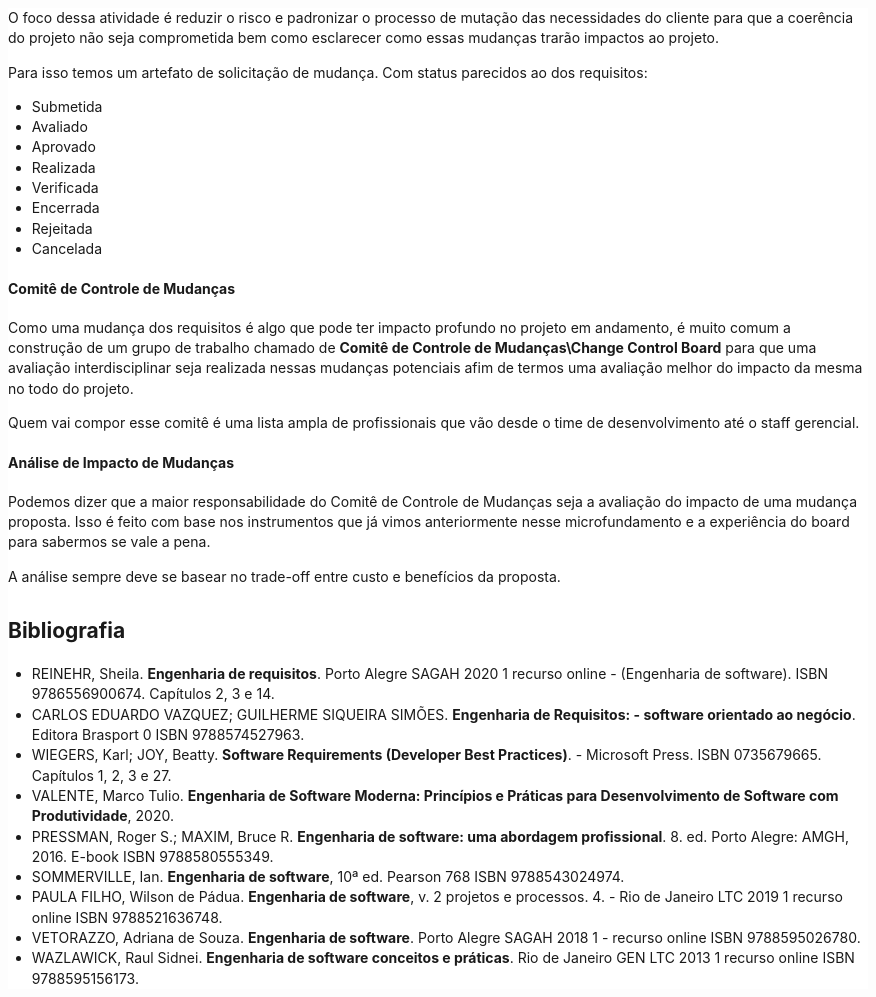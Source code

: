 O foco dessa atividade é reduzir o risco e padronizar o processo de mutação das necessidades do cliente para que a coerência do projeto não seja comprometida bem como esclarecer como essas mudanças trarão impactos ao projeto.

Para isso temos um artefato de solicitação de mudança. Com status parecidos ao dos requisitos:

 - Submetida
 - Avaliado
 - Aprovado
 - Realizada
 - Verificada
 - Encerrada
 - Rejeitada
 - Cancelada

#### Comitê de Controle de Mudanças
Como uma mudança dos requisitos é algo que pode ter impacto profundo no projeto em andamento, é muito comum a construção de um grupo de trabalho chamado de **Comitê de Controle de Mudanças\Change Control Board** para que uma avaliação interdisciplinar seja realizada nessas mudanças potenciais afim de termos uma avaliação melhor do impacto da mesma no todo do projeto.

Quem vai compor esse comitê é uma lista ampla de profissionais que vão desde o time de desenvolvimento até o staff gerencial.

#### Análise de Impacto de Mudanças
Podemos dizer que a maior responsabilidade do Comitê de Controle de Mudanças seja a avaliação do impacto de uma mudança proposta. Isso é feito com base nos instrumentos que já vimos anteriormente nesse microfundamento e a experiência do board para sabermos se vale a pena.

A análise sempre deve se basear no trade-off entre custo e benefícios da proposta.

## Bibliografia

- REINEHR, Sheila. **Engenharia de requisitos**. Porto Alegre SAGAH 2020 1 recurso online - (Engenharia de software). ISBN 9786556900674. Capítulos 2, 3 e 14.
- CARLOS EDUARDO VAZQUEZ; GUILHERME SIQUEIRA SIMÕES. **Engenharia de Requisitos: - software orientado ao negócio**. Editora Brasport 0 ISBN 9788574527963.
- WIEGERS, Karl; JOY, Beatty. **Software Requirements (Developer Best Practices)**. - Microsoft Press. ISBN 0735679665. Capítulos 1, 2, 3 e 27.
- VALENTE, Marco Tulio. **Engenharia de Software Moderna: Princípios e Práticas para Desenvolvimento de Software com Produtividade**, 2020.
- PRESSMAN, Roger S.; MAXIM, Bruce R. **Engenharia de software: uma abordagem profissional**. 8. ed. Porto Alegre: AMGH, 2016. E-book ISBN 9788580555349.
- SOMMERVILLE, Ian. **Engenharia de software**, 10ª ed. Pearson 768 ISBN 9788543024974.
- PAULA FILHO, Wilson de Pádua. **Engenharia de software**, v. 2 projetos e processos. 4. - Rio de Janeiro LTC 2019 1 recurso online ISBN 9788521636748.
- VETORAZZO, Adriana de Souza. **Engenharia de software**. Porto Alegre SAGAH 2018 1 - recurso online ISBN 9788595026780.
- WAZLAWICK, Raul Sidnei. **Engenharia de software conceitos e práticas**. Rio de Janeiro GEN LTC 2013 1 recurso online ISBN 9788595156173.

[def]: !matr

[^1]: Acredite, não é nada raro o próprio cliente não ter uma noção estrutura da real necessidade dele. Cabe ao gerente de requisitos fazer essa extração das necessidades e amadurecer a ideia na cabeça do cliente.